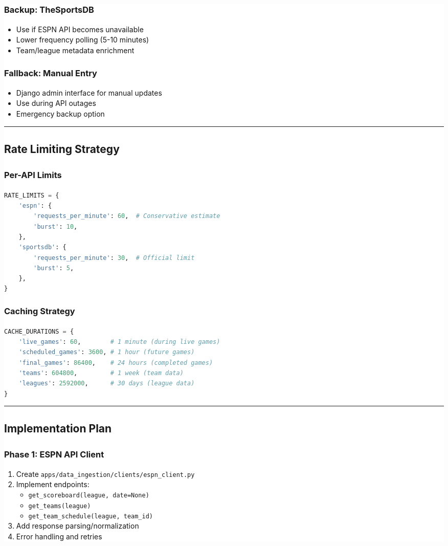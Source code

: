 ### Backup: TheSportsDB
- Use if ESPN API becomes unavailable
- Lower frequency polling (5-10 minutes)
- Team/league metadata enrichment

### Fallback: Manual Entry
- Django admin interface for manual updates
- Use during API outages
- Emergency backup option

---

## Rate Limiting Strategy

### Per-API Limits
```python
RATE_LIMITS = {
    'espn': {
        'requests_per_minute': 60,  # Conservative estimate
        'burst': 10,
    },
    'sportsdb': {
        'requests_per_minute': 30,  # Official limit
        'burst': 5,
    },
}
```

### Caching Strategy
```python
CACHE_DURATIONS = {
    'live_games': 60,        # 1 minute (during live games)
    'scheduled_games': 3600, # 1 hour (future games)
    'final_games': 86400,    # 24 hours (completed games)
    'teams': 604800,         # 1 week (team data)
    'leagues': 2592000,      # 30 days (league data)
}
```

---

## Implementation Plan

### Phase 1: ESPN API Client
1. Create `apps/data_ingestion/clients/espn_client.py`
2. Implement endpoints:
   - `get_scoreboard(league, date=None)`
   - `get_teams(league)`
   - `get_team_schedule(league, team_id)`
3. Add response parsing/normalization
4. Error handling and retries
